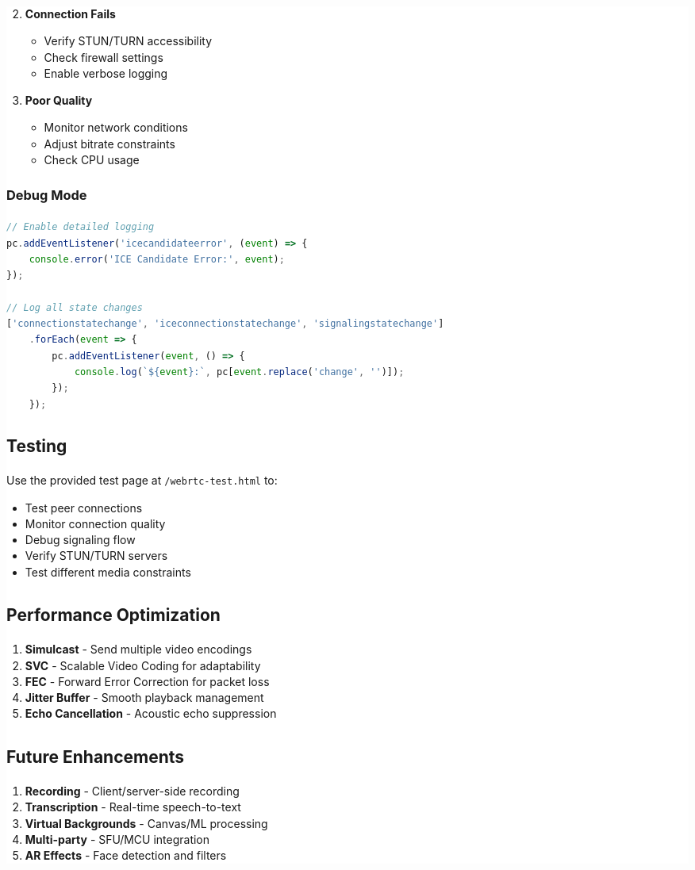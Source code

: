 2. **Connection Fails**
   - Verify STUN/TURN accessibility
   - Check firewall settings
   - Enable verbose logging

3. **Poor Quality**
   - Monitor network conditions
   - Adjust bitrate constraints
   - Check CPU usage

### Debug Mode

```javascript
// Enable detailed logging
pc.addEventListener('icecandidateerror', (event) => {
    console.error('ICE Candidate Error:', event);
});

// Log all state changes
['connectionstatechange', 'iceconnectionstatechange', 'signalingstatechange']
    .forEach(event => {
        pc.addEventListener(event, () => {
            console.log(`${event}:`, pc[event.replace('change', '')]);
        });
    });
```

## Testing

Use the provided test page at `/webrtc-test.html` to:

- Test peer connections
- Monitor connection quality
- Debug signaling flow
- Verify STUN/TURN servers
- Test different media constraints

## Performance Optimization

1. **Simulcast** - Send multiple video encodings
2. **SVC** - Scalable Video Coding for adaptability  
3. **FEC** - Forward Error Correction for packet loss
4. **Jitter Buffer** - Smooth playback management
5. **Echo Cancellation** - Acoustic echo suppression

## Future Enhancements

1. **Recording** - Client/server-side recording
2. **Transcription** - Real-time speech-to-text
3. **Virtual Backgrounds** - Canvas/ML processing
4. **Multi-party** - SFU/MCU integration
5. **AR Effects** - Face detection and filters